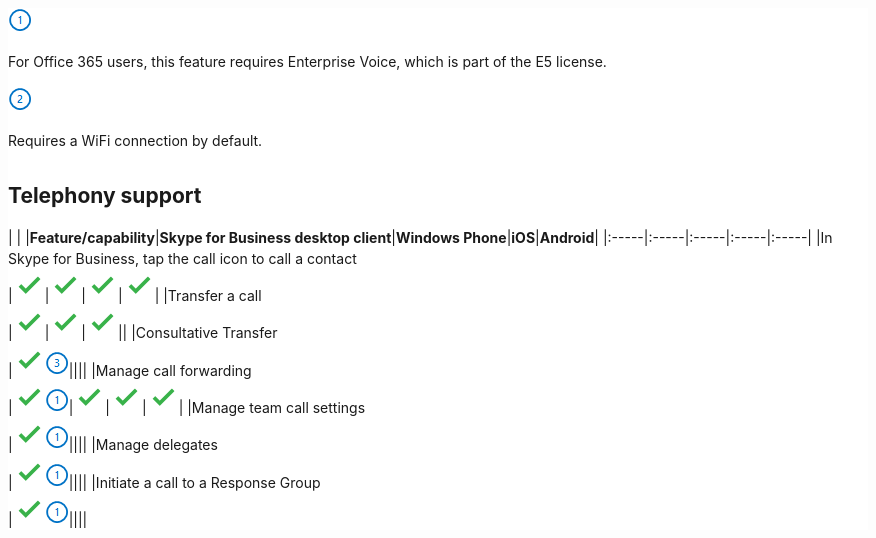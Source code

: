 
  
    
    
![read footnote 1](images/817e529d-a5e1-4969-a195-f3ba3c6a2e7f.png)
  
    
    
 For Office 365 users, this feature requires Enterprise Voice, which is part of the E5 license.
  
    
    

  
    
    
![read footnote 2](images/e366e0ee-8e3f-4e83-8009-2e7eb5674a18.png)
  
    
    
 Requires a WiFi connection by default.
  
    
    

## Telephony support


|
|
|****Feature/capability****|****Skype for Business desktop client****|****Windows Phone****|****iOS****|****Android****|
|:-----|:-----|:-----|:-----|:-----|
|In Skype for Business, tap the call icon to call a contact  <br/> |![checklist check-off](images/d551a87b-3ffe-4d16-b190-352a2042f65d.png)|![checklist check-off](images/d551a87b-3ffe-4d16-b190-352a2042f65d.png)|![checklist check-off](images/d551a87b-3ffe-4d16-b190-352a2042f65d.png)|![checklist check-off](images/d551a87b-3ffe-4d16-b190-352a2042f65d.png)|
|Transfer a call  <br/> |![checklist check-off](images/d551a87b-3ffe-4d16-b190-352a2042f65d.png)|![checklist check-off](images/d551a87b-3ffe-4d16-b190-352a2042f65d.png)|![checklist check-off](images/d551a87b-3ffe-4d16-b190-352a2042f65d.png)||
|Consultative Transfer  <br/> |![checklist check-off](images/d551a87b-3ffe-4d16-b190-352a2042f65d.png)![read footnote 3](images/f58a4c2c-e4b3-4954-9eee-1d5f7a89da53.png)||||
|Manage call forwarding  <br/> |![checklist check-off](images/d551a87b-3ffe-4d16-b190-352a2042f65d.png)![read footnote 1](images/817e529d-a5e1-4969-a195-f3ba3c6a2e7f.png)|![checklist check-off](images/d551a87b-3ffe-4d16-b190-352a2042f65d.png)|![checklist check-off](images/d551a87b-3ffe-4d16-b190-352a2042f65d.png)|![checklist check-off](images/d551a87b-3ffe-4d16-b190-352a2042f65d.png)|
|Manage team call settings  <br/> |![checklist check-off](images/d551a87b-3ffe-4d16-b190-352a2042f65d.png)![read footnote 1](images/817e529d-a5e1-4969-a195-f3ba3c6a2e7f.png)||||
|Manage delegates  <br/> |![checklist check-off](images/d551a87b-3ffe-4d16-b190-352a2042f65d.png)![read footnote 1](images/817e529d-a5e1-4969-a195-f3ba3c6a2e7f.png)||||
|Initiate a call to a Response Group  <br/> |![checklist check-off](images/d551a87b-3ffe-4d16-b190-352a2042f65d.png)![read footnote 1](images/817e529d-a5e1-4969-a195-f3ba3c6a2e7f.png)||||